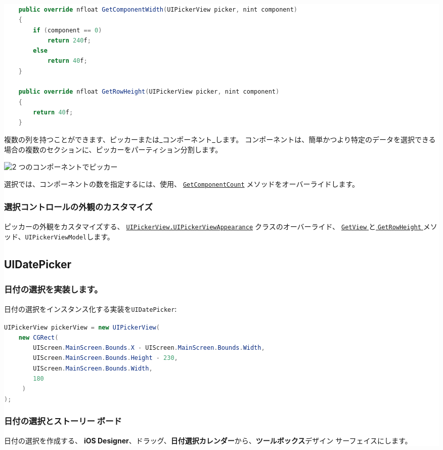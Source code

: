 ```csharp
    public override nfloat GetComponentWidth(UIPickerView picker, nint component)
    {
        if (component == 0)
            return 240f;
        else
            return 40f;
    }

    public override nfloat GetRowHeight(UIPickerView picker, nint component)
    {
        return 40f;
    }
```

複数の列を持つことができます、ピッカーまたは_コンポーネント_します。 コンポーネントは、簡単かつより特定のデータを選択できる場合の複数のセクションに、ピッカーをパーティション分割します。

![2 つのコンポーネントでピッカー](picker-images/image3.png "2 つのコンポーネントの選択")

選択では、コンポーネントの数を指定するには、使用、 [`GetComponentCount`](xref:UIKit.UIPickerViewModel.GetComponentCount(UIKit.UIPickerView)) 
メソッドをオーバーライドします。

### <a name="customizing-a-pickers-appearance"></a>選択コントロールの外観のカスタマイズ

ピッカーの外観をカスタマイズする、 [`UIPickerView.UIPickerViewAppearance`](https://developer.xamarin.com/api/type/UIKit.UIPickerView+UIPickerViewAppearance/)
クラスのオーバーライド、 [ `GetView` ](xref:UIKit.UIPickerViewModel.GetView(UIKit.UIPickerView,System.nint,System.nint,UIKit.UIView))と[ `GetRowHeight` ](xref:UIKit.UIPickerViewModel.GetRowHeight(UIKit.UIPickerView,System.nint))メソッド、`UIPickerViewModel`します。

## <a name="uidatepicker"></a>UIDatePicker

### <a name="implementing-a-date-picker"></a>日付の選択を実装します。

日付の選択をインスタンス化する実装を`UIDatePicker`:

```csharp
UIPickerView pickerView = new UIPickerView(
    new CGRect(
        UIScreen.MainScreen.Bounds.X - UIScreen.MainScreen.Bounds.Width,
        UIScreen.MainScreen.Bounds.Height - 230,
        UIScreen.MainScreen.Bounds.Width,
        180
     )
);
```

### <a name="date-pickers-and-storyboards"></a>日付の選択とストーリー ボード

日付の選択を作成する、 **iOS Designer**、ドラッグ、**日付選択カレンダー**から、**ツールボックス**デザイン サーフェイスにします。
